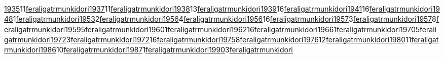 <a href='https://limitlesstcg.com/tournaments/jp/1935'>1935</a></td><td>11</td><td><a href='https://limitlesstcg.com/decks/list/jp/28793'>feraligatr</a></td><td><a href='https://limitlesstcg.com/decks/list/jp/28793'>munkidori</a></td></tr><tr><td><a href='https://limitlesstcg.com/tournaments/jp/1937'>1937</a></td><td>11</td><td><a href='https://limitlesstcg.com/decks/list/jp/28825'>feraligatr</a></td><td><a href='https://limitlesstcg.com/decks/list/jp/28825'>munkidori</a></td></tr><tr><td><a href='https://limitlesstcg.com/tournaments/jp/1938'>1938</a></td><td>13</td><td><a href='https://limitlesstcg.com/decks/list/jp/28842'>feraligatr</a></td><td><a href='https://limitlesstcg.com/decks/list/jp/28842'>munkidori</a></td></tr><tr><td><a href='https://limitlesstcg.com/tournaments/jp/1939'>1939</a></td><td>16</td><td><a href='https://limitlesstcg.com/decks/list/jp/28861'>feraligatr</a></td><td><a href='https://limitlesstcg.com/decks/list/jp/28861'>munkidori</a></td></tr><tr><td><a href='https://limitlesstcg.com/tournaments/jp/1941'>1941</a></td><td>16</td><td><a href='https://limitlesstcg.com/decks/list/jp/28892'>feraligatr</a></td><td><a href='https://limitlesstcg.com/decks/list/jp/28892'>munkidori</a></td></tr><tr><td><a href='https://limitlesstcg.com/tournaments/jp/1948'>1948</a></td><td>1</td><td><a href='https://limitlesstcg.com/decks/list/jp/28989'>feraligatr</a></td><td><a href='https://limitlesstcg.com/decks/list/jp/28989'>munkidori</a></td></tr><tr><td><a href='https://limitlesstcg.com/tournaments/jp/1953'>1953</a></td><td>2</td><td><a href='https://limitlesstcg.com/decks/list/jp/29070'>feraligatr</a></td><td><a href='https://limitlesstcg.com/decks/list/jp/29070'>munkidori</a></td></tr><tr><td><a href='https://limitlesstcg.com/tournaments/jp/1956'>1956</a></td><td>4</td><td><a href='https://limitlesstcg.com/decks/list/jp/29119'>feraligatr</a></td><td><a href='https://limitlesstcg.com/decks/list/jp/29119'>munkidori</a></td></tr><tr><td><a href='https://limitlesstcg.com/tournaments/jp/1956'>1956</a></td><td>16</td><td><a href='https://limitlesstcg.com/decks/list/jp/29131'>feraligatr</a></td><td><a href='https://limitlesstcg.com/decks/list/jp/29131'>munkidori</a></td></tr><tr><td><a href='https://limitlesstcg.com/tournaments/jp/1957'>1957</a></td><td>3</td><td><a href='https://limitlesstcg.com/decks/list/jp/29134'>feraligatr</a></td><td><a href='https://limitlesstcg.com/decks/list/jp/29134'>munkidori</a></td></tr><tr><td><a href='https://limitlesstcg.com/tournaments/jp/1957'>1957</a></td><td>8</td><td><a href='https://limitlesstcg.com/decks/list/jp/29139'>feraligatr</a></td><td><a href='https://limitlesstcg.com/decks/list/jp/29139'>munkidori</a></td></tr><tr><td><a href='https://limitlesstcg.com/tournaments/jp/1959'>1959</a></td><td>5</td><td><a href='https://limitlesstcg.com/decks/list/jp/29168'>feraligatr</a></td><td><a href='https://limitlesstcg.com/decks/list/jp/29168'>munkidori</a></td></tr><tr><td><a href='https://limitlesstcg.com/tournaments/jp/1960'>1960</a></td><td>1</td><td><a href='https://limitlesstcg.com/decks/list/jp/29180'>feraligatr</a></td><td><a href='https://limitlesstcg.com/decks/list/jp/29180'>munkidori</a></td></tr><tr><td><a href='https://limitlesstcg.com/tournaments/jp/1962'>1962</a></td><td>16</td><td><a href='https://limitlesstcg.com/decks/list/jp/29227'>feraligatr</a></td><td><a href='https://limitlesstcg.com/decks/list/jp/29227'>munkidori</a></td></tr><tr><td><a href='https://limitlesstcg.com/tournaments/jp/1966'>1966</a></td><td>1</td><td><a href='https://limitlesstcg.com/decks/list/jp/29275'>feraligatr</a></td><td><a href='https://limitlesstcg.com/decks/list/jp/29275'>munkidori</a></td></tr><tr><td><a href='https://limitlesstcg.com/tournaments/jp/1970'>1970</a></td><td>5</td><td><a href='https://limitlesstcg.com/decks/list/jp/29343'>feraligatr</a></td><td><a href='https://limitlesstcg.com/decks/list/jp/29343'>munkidori</a></td></tr><tr><td><a href='https://limitlesstcg.com/tournaments/jp/1972'>1972</a></td><td>3</td><td><a href='https://limitlesstcg.com/decks/list/jp/29372'>feraligatr</a></td><td><a href='https://limitlesstcg.com/decks/list/jp/29372'>munkidori</a></td></tr><tr><td><a href='https://limitlesstcg.com/tournaments/jp/1972'>1972</a></td><td>16</td><td><a href='https://limitlesstcg.com/decks/list/jp/29385'>feraligatr</a></td><td><a href='https://limitlesstcg.com/decks/list/jp/29385'>munkidori</a></td></tr><tr><td><a href='https://limitlesstcg.com/tournaments/jp/1975'>1975</a></td><td>8</td><td><a href='https://limitlesstcg.com/decks/list/jp/29425'>feraligatr</a></td><td><a href='https://limitlesstcg.com/decks/list/jp/29425'>munkidori</a></td></tr><tr><td><a href='https://limitlesstcg.com/tournaments/jp/1976'>1976</a></td><td>12</td><td><a href='https://limitlesstcg.com/decks/list/jp/29445'>feraligatr</a></td><td><a href='https://limitlesstcg.com/decks/list/jp/29445'>munkidori</a></td></tr><tr><td><a href='https://limitlesstcg.com/tournaments/jp/1980'>1980</a></td><td>11</td><td><a href='https://limitlesstcg.com/decks/list/jp/29508'>feraligatr</a></td><td><a href='https://limitlesstcg.com/decks/list/jp/29508'>munkidori</a></td></tr><tr><td><a href='https://limitlesstcg.com/tournaments/jp/1986'>1986</a></td><td>10</td><td><a href='https://limitlesstcg.com/decks/list/jp/29603'>feraligatr</a></td><td><a href='https://limitlesstcg.com/decks/list/jp/29603'>munkidori</a></td></tr><tr><td><a href='https://limitlesstcg.com/tournaments/jp/1987'>1987</a></td><td>1</td><td><a href='https://limitlesstcg.com/decks/list/jp/29610'>feraligatr</a></td><td><a href='https://limitlesstcg.com/decks/list/jp/29610'>munkidori</a></td></tr><tr><td><a href='https://limitlesstcg.com/tournaments/jp/1990'>1990</a></td><td>3</td><td><a href='https://limitlesstcg.com/decks/list/jp/29659'>feraligatr</a></td><td><a href='https://limitlesstcg.com/decks/list/jp/29659'>munkidori</a></td></tr><tr><td>